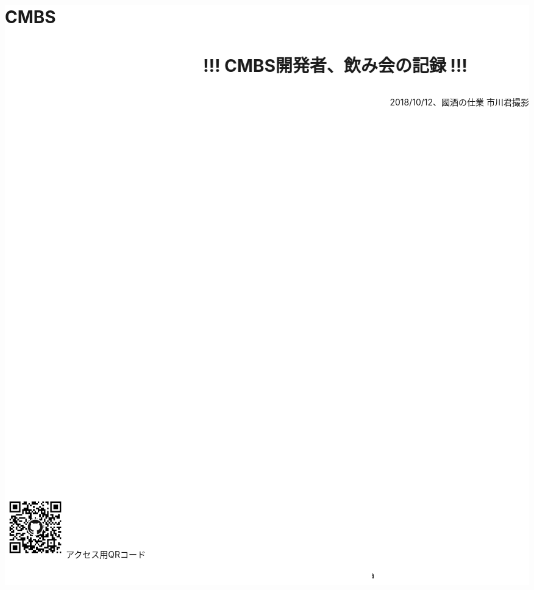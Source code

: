 ﻿# CMBS
<html lang="ja">
 <head>
  <meta charset="utf-8" />
<style type="text/css">

  p {
color: #fffafa;
font-size: 1.5em;
 }

	
 #preview{
	position: relative;
	border: 3px solid #333;
	background: #444;
	padding: 5px;
	display: none;
	color: #FFF;
	text-align: center;
}


#wrap {background:none} /*PC用の背景はオフ*/
body::before {
  content:"";
  display:block;
  position:fixed;
  top:0;
  left:0;
  z-index:-1;
  width:100%;
  height:100vh;
  background:url(https://torokoid.github.io/CMBS/181012_國酒の仕業_24.JPG) center/cover no-repeat; /*fixedをトル！*/
  -webkit-background-size:cover;/*Android4*/
  }




</style> 

 <link href="https://cdnjs.cloudflare.com/ajax/libs/lightbox2/2.7.1/css/lightbox.css" rel="stylesheet">
   
</head>
<body>
<h1><span class="yellow"><marquee behavior="alternate">!!! CMBS開発者、飲み会の記録 !!!</marquee></span></h1>
<p align="right">2018/10/12、國酒の仕業 市川君撮影</p>
<br><br><br><br><br><br><br><br><br><br><br><br><br><br><br><br><br><br><br><br><br><br><br><br><br><br><br><br><br><br>
<p align="left"> <img src="QR_CMBS.png" alt="アクセス用QRコード" width="100">アクセス用QRコード</p>
<p align="right"><marquee direction="right" scrollamount="20" width="30%">(^_^)/~hada</marquee></p>
